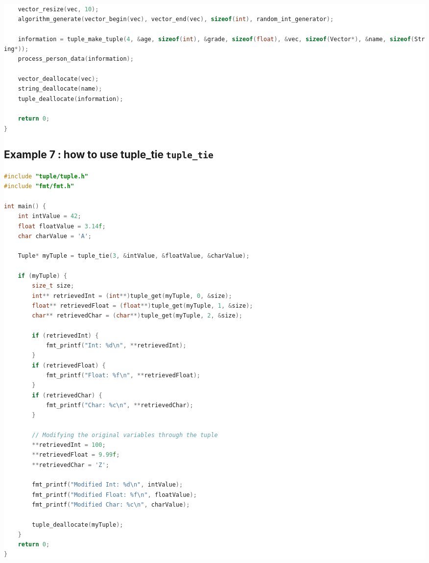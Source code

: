 ```c
    vector_resize(vec, 10);
    algorithm_generate(vector_begin(vec), vector_end(vec), sizeof(int), random_int_generator);
    
    information = tuple_make_tuple(4, &age, sizeof(int), &grade, sizeof(float), &vec, sizeof(Vector*), &name, sizeof(String*));
    process_person_data(information);

    vector_deallocate(vec);
    string_deallocate(name);
    tuple_deallocate(information);

    return 0;
}
```

## Example 7 : how to use tuple_tie `tuple_tie`

```c
#include "tuple/tuple.h"
#include "fmt/fmt.h"

int main() {
    int intValue = 42;
    float floatValue = 3.14f;
    char charValue = 'A';

    Tuple* myTuple = tuple_tie(3, &intValue, &floatValue, &charValue);

    if (myTuple) {
        size_t size;
        int** retrievedInt = (int**)tuple_get(myTuple, 0, &size);
        float** retrievedFloat = (float**)tuple_get(myTuple, 1, &size);
        char** retrievedChar = (char**)tuple_get(myTuple, 2, &size);

        if (retrievedInt) {
            fmt_printf("Int: %d\n", **retrievedInt);
        }
        if (retrievedFloat) { 
            fmt_printf("Float: %f\n", **retrievedFloat);
        }
        if (retrievedChar) { 
            fmt_printf("Char: %c\n", **retrievedChar);
        }

        // Modifying the original variables through the tuple
        **retrievedInt = 100;
        **retrievedFloat = 9.99f;
        **retrievedChar = 'Z';

        fmt_printf("Modified Int: %d\n", intValue);
        fmt_printf("Modified Float: %f\n", floatValue);
        fmt_printf("Modified Char: %c\n", charValue);

        tuple_deallocate(myTuple);
    }
    return 0;
}
```
